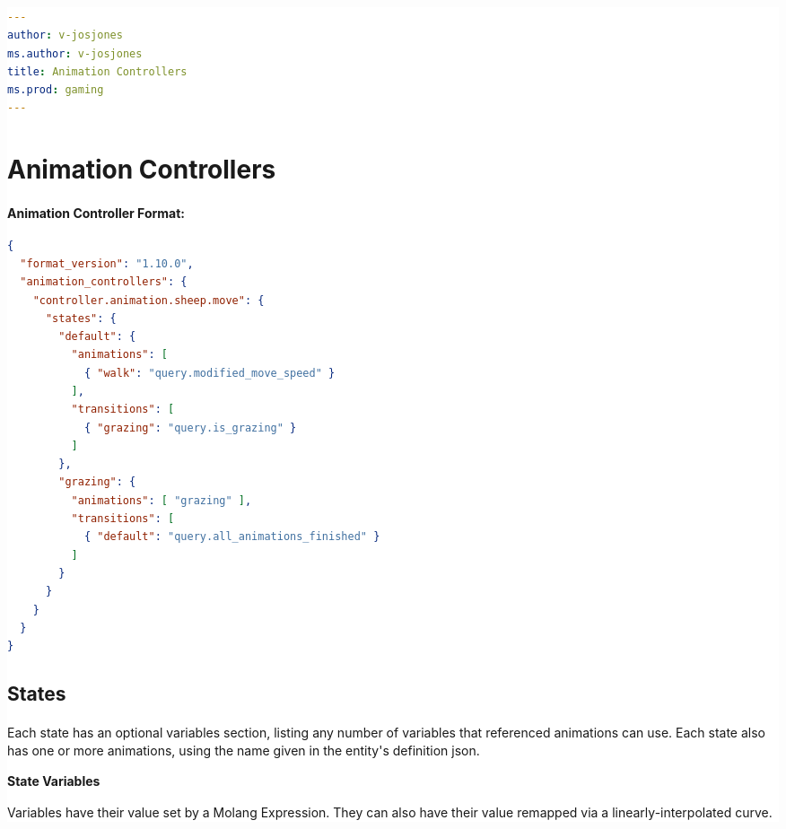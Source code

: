 ```yaml
---
author: v-josjones
ms.author: v-josjones
title: Animation Controllers
ms.prod: gaming
---
```


# Animation Controllers

**Animation Controller Format:**

```JSON
{
  "format_version": "1.10.0",
  "animation_controllers": {
    "controller.animation.sheep.move": {
      "states": {
        "default": {
          "animations": [
            { "walk": "query.modified_move_speed" }
          ],
          "transitions": [
            { "grazing": "query.is_grazing" }
          ]
        },
        "grazing": {
          "animations": [ "grazing" ],
          "transitions": [
            { "default": "query.all_animations_finished" }
          ]
        }
      }
    }
  }
}
```

## States

Each state has an optional variables section, listing any number of variables that referenced animations can use.  Each state also has one or more animations, using the name given in the entity's definition json.



**State Variables**

  Variables have their value set by a Molang Expression.  They can also have their value remapped via a linearly-interpolated curve.


